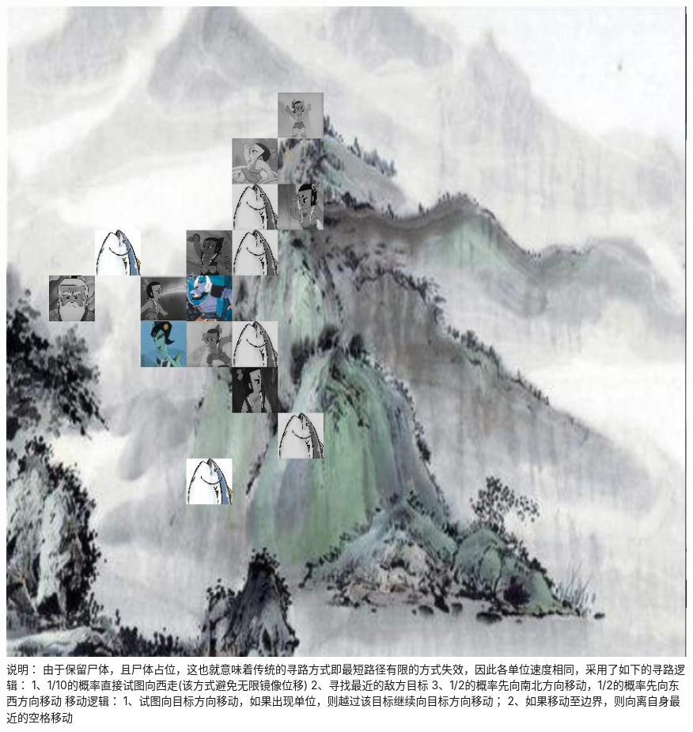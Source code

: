 <img src="replayresult.jpg">   
说明：
由于保留尸体，且尸体占位，这也就意味着传统的寻路方式即最短路径有限的方式失效，因此各单位速度相同，采用了如下的寻路逻辑：  
1、1/10的概率直接试图向西走(该方式避免无限镜像位移)  
2、寻找最近的敌方目标  
3、1/2的概率先向南北方向移动，1/2的概率先向东西方向移动  
移动逻辑：
1、试图向目标方向移动，如果出现单位，则越过该目标继续向目标方向移动；  
2、如果移动至边界，则向离自身最近的空格移动  
